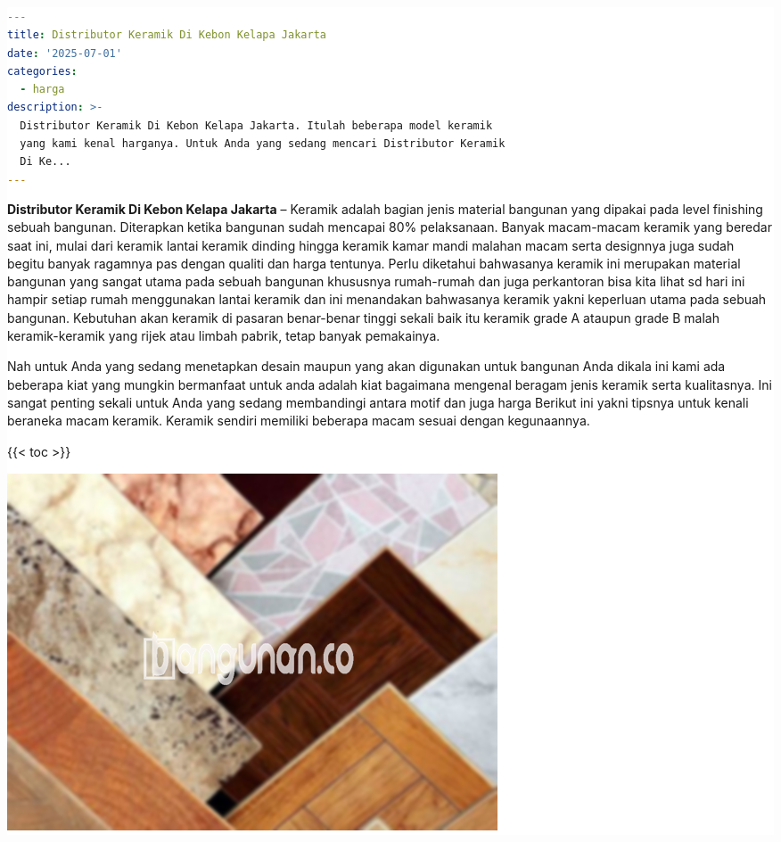 ```yaml
---
title: Distributor Keramik Di Kebon Kelapa Jakarta
date: '2025-07-01'
categories:
  - harga
description: >-
  Distributor Keramik Di Kebon Kelapa Jakarta. Itulah beberapa model keramik
  yang kami kenal harganya. Untuk Anda yang sedang mencari Distributor Keramik
  Di Ke...
---
```


**Distributor Keramik Di Kebon Kelapa Jakarta** – Keramik adalah bagian jenis material bangunan yang dipakai pada level finishing sebuah bangunan. Diterapkan ketika bangunan sudah mencapai 80% pelaksanaan. Banyak macam-macam keramik yang beredar saat ini, mulai dari keramik lantai keramik dinding hingga keramik kamar mandi malahan macam serta designnya juga sudah begitu banyak ragamnya pas dengan qualiti dan harga tentunya. Perlu diketahui bahwasanya keramik ini merupakan material bangunan yang sangat utama pada sebuah bangunan khususnya rumah-rumah dan juga perkantoran bisa kita lihat sd hari ini hampir setiap rumah menggunakan lantai keramik dan ini menandakan bahwasanya keramik yakni keperluan utama pada sebuah bangunan. Kebutuhan akan keramik di pasaran benar-benar tinggi sekali baik itu keramik grade A ataupun grade B malah keramik-keramik yang rijek atau limbah pabrik, tetap banyak pemakainya.

Nah untuk Anda yang sedang menetapkan desain maupun yang akan digunakan untuk bangunan Anda dikala ini kami ada beberapa kiat yang mungkin bermanfaat untuk anda adalah kiat bagaimana mengenal beragam jenis keramik serta kualitasnya. Ini sangat penting sekali untuk Anda yang sedang membandingi antara motif dan juga harga Berikut ini yakni tipsnya untuk kenali beraneka macam keramik. Keramik sendiri memiliki beberapa macam sesuai dengan kegunaannya.

{{< toc >}}

![Distributor Keramik Di Kebon Kelapa Jakarta](/images/distributor-keramik-36.png)
